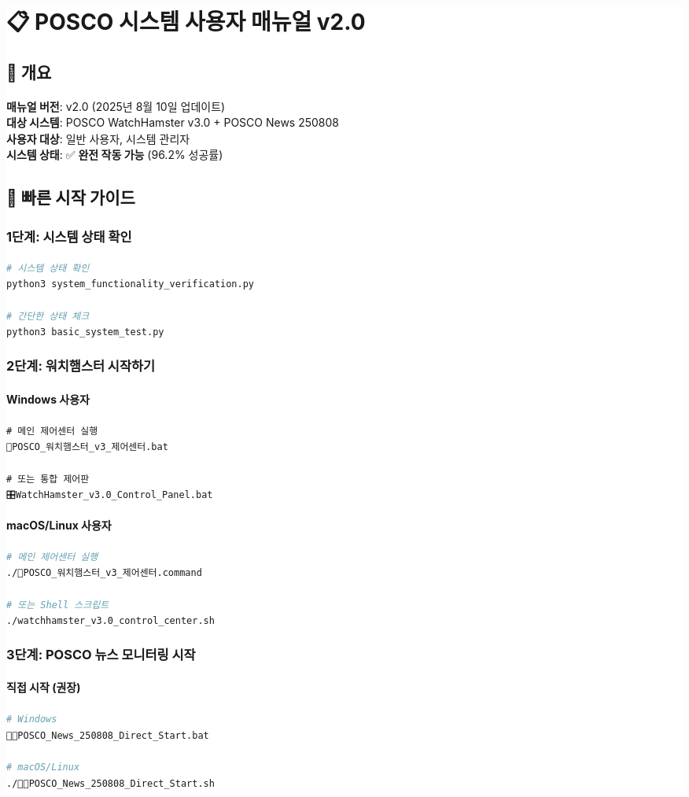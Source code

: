 # 📋 POSCO 시스템 사용자 매뉴얼 v2.0

## 🎯 개요

**매뉴얼 버전**: v2.0 (2025년 8월 10일 업데이트)  
**대상 시스템**: POSCO WatchHamster v3.0 + POSCO News 250808  
**사용자 대상**: 일반 사용자, 시스템 관리자  
**시스템 상태**: ✅ **완전 작동 가능** (96.2% 성공률)

## 🚀 빠른 시작 가이드

### 1단계: 시스템 상태 확인
```bash
# 시스템 상태 확인
python3 system_functionality_verification.py

# 간단한 상태 체크
python3 basic_system_test.py
```

### 2단계: 워치햄스터 시작하기

#### Windows 사용자
```batch
# 메인 제어센터 실행
🐹POSCO_워치햄스터_v3_제어센터.bat

# 또는 통합 제어판
🎛️WatchHamster_v3.0_Control_Panel.bat
```

#### macOS/Linux 사용자
```bash
# 메인 제어센터 실행
./🐹POSCO_워치햄스터_v3_제어센터.command

# 또는 Shell 스크립트
./watchhamster_v3.0_control_center.sh
```

### 3단계: POSCO 뉴스 모니터링 시작

#### 직접 시작 (권장)
```bash
# Windows
🚀🚀POSCO_News_250808_Direct_Start.bat

# macOS/Linux
./🚀🚀POSCO_News_250808_Direct_Start.sh
```
